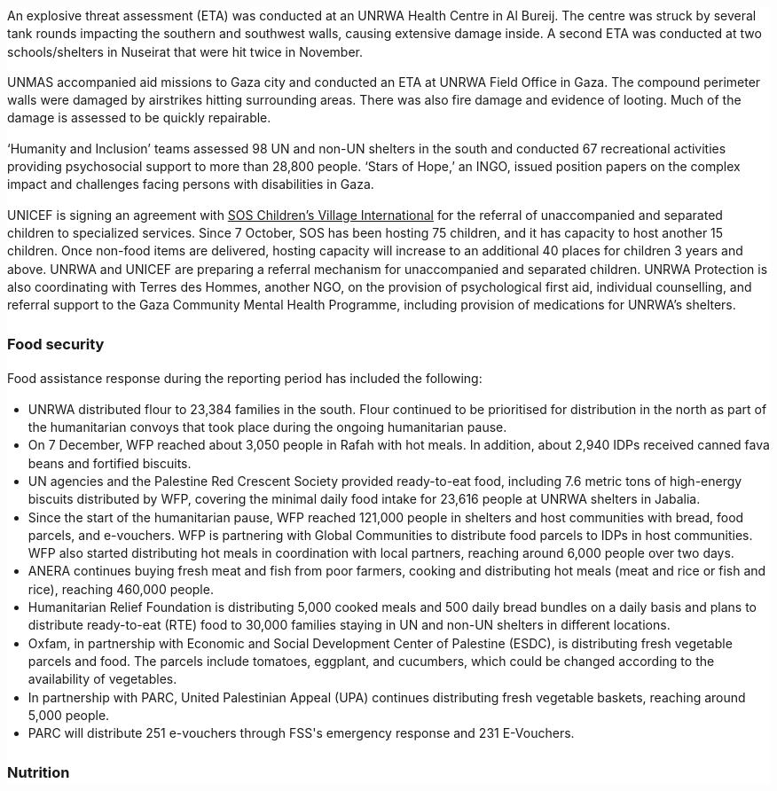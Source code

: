 An explosive threat assessment (ETA) was conducted at an UNRWA Health Centre in Al Bureij. The centre was struck by several tank rounds impacting the southern and southwest walls, causing extensive damage inside. A second ETA was conducted at two schools/shelters in Nuseirat that were hit twice in November.

UNMAS accompanied aid missions to Gaza city and conducted an ETA at UNRWA Field Office in Gaza. The compound perimeter walls were damaged by airstrikes hitting surrounding areas. There was also fire damage and evidence of looting. Much of the damage is assessed to be quickly repairable.

‘Humanity and Inclusion’ teams assessed 98 UN and non-UN shelters in the south and conducted 67 recreational activities providing psychosocial support to more than 28,800 people. ‘Stars of Hope,’ an INGO, issued position papers on the complex impact and challenges facing persons with disabilities in Gaza.

UNICEF is signing an agreement with [SOS Children’s Village International](https://www.sos-childrensvillages.org/our-work/emergency-response/palestine-israel-conflict) for the referral of unaccompanied and separated children to specialized services. Since 7 October, SOS has been hosting 75 children, and it has capacity to host another 15 children. Once non-food items are delivered, hosting capacity will increase to an additional 40 places for children 3 years and above. UNRWA and UNICEF are preparing a referral mechanism for unaccompanied and separated children. UNRWA Protection is also coordinating with Terres des Hommes, another NGO, on the provision of psychological first aid, individual counselling, and referral support to the Gaza Community Mental Health Programme, including provision of medications for UNRWA’s shelters.

### Food security

Food assistance response during the reporting period has included the following:

* UNRWA distributed flour to 23,384 families in the south. Flour continued to be prioritised for distribution in the north as part of the humanitarian convoys that took place during the ongoing humanitarian pause.
* On 7 December, WFP reached about 3,050 people in Rafah with hot meals. In addition, about 2,940 IDPs received canned fava beans and fortified biscuits.
* UN agencies and the Palestine Red Crescent Society provided ready-to-eat food, including 7.6 metric tons of high-energy biscuits distributed by WFP, covering the minimal daily food intake for 23,616 people at UNRWA shelters in Jabalia.
* Since the start of the humanitarian pause, WFP reached 121,000 people in shelters and host communities with bread, food parcels, and e-vouchers. WFP is partnering with Global Communities to distribute food parcels to IDPs in host communities. WFP also started distributing hot meals in coordination with local partners, reaching around 6,000 people over two days.
* ANERA continues buying fresh meat and fish from poor farmers, cooking and distributing hot meals (meat and rice or fish and rice), reaching 460,000 people.
* Humanitarian Relief Foundation is distributing 5,000 cooked meals and 500 daily bread bundles on a daily basis and plans to distribute ready-to-eat (RTE) food to 30,000 families staying in UN and non-UN shelters in different locations.
* Oxfam, in partnership with Economic and Social Development Center of Palestine (ESDC), is distributing fresh vegetable parcels and food. The parcels include tomatoes, eggplant, and cucumbers, which could be changed according to the availability of vegetables.
* In partnership with PARC, United Palestinian Appeal (UPA) continues distributing fresh vegetable baskets, reaching around 5,000 people.
* PARC will distribute 251 e-vouchers through FSS's emergency response and 231 E-Vouchers.

### Nutrition
